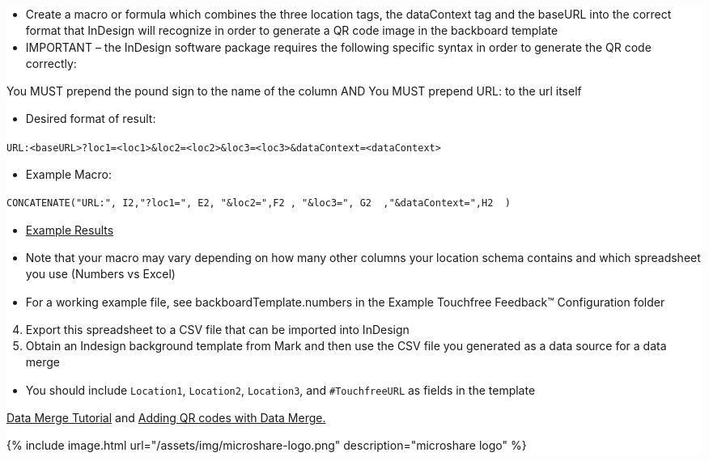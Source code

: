 * Create a macro or formula which combines the three location tags, the dataContext tag and the baseURL into the correct format that InDesign will recognize in order to generate a QR code image in the backboard template
* IMPORTANT – the InDesign software package requires the following specific syntax in order to generate the QR code correctly: 

You MUST prepend the pound sign to the name of the column AND You MUST prepend URL: to the url itself 
* Desired format of result: 

`URL:<baseURL>?loc1=<loc1>&loc2=<loc2>&loc3=<loc3>&dataContext=<dataContext>`
    
* Example Macro:

`CONCATENATE("URL:", I2,"?loc1=", E2, "&loc2=",F2 , "&loc3=", G2  ,"&dataContext=",H2  )` 

* [Example Results](https://dapp.microshare.io/apps/view/5e3ac77d2b00004cee94a8ae?loc1=Haverhill&loc2=1st%20Floor&loc3=Male&dataContext=toilet)

* Note that your macro may vary depending on how many other columns your location schema contains and which spreadsheet you use (Numbers vs Excel) 

* For a working example file, see backboardTemplate.numbers in the Example Touchfree Feedback™ Configuration folder
4. Export this spreadsheet to a CSV file that can be imported into InDesign
5. Obtain an Indesign background template from Mark and then use the CSV file you generated as a data source for a data merge 
* You should include `Location1`, `Location2`, `Location3`, and `#TouchfreeURL` as fields in the template

[Data Merge Tutorial](https://redokun.com/blog/data-merge-indesign)
and 
[Adding QR codes with Data Merge.](https://www.tech4pub.com/2015/02/03/indesign-cc-tip-adding-qr-codes-with-data-merge/ )


{% include image.html url="/assets/img/microshare-logo.png" description="microshare logo" %}